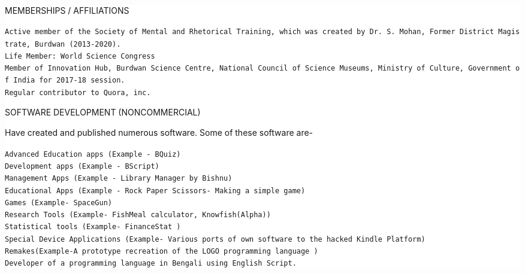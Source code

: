 MEMBERSHIPS / AFFILIATIONS

    Active member of the Society of Mental and Rhetorical Training, which was created by Dr. S. Mohan, Former District Magistrate, Burdwan (2013-2020).
    Life Member: World Science Congress
    Member of Innovation Hub, Burdwan Science Centre, National Council of Science Museums, Ministry of Culture, Government of India for 2017-18 session.
    Regular contributor to Quora, inc. 

SOFTWARE DEVELOPMENT (NONCOMMERCIAL)

Have created and published numerous software. Some of these software are-

    Advanced Education apps (Example - BQuiz)
    Development apps (Example - BScript)
    Management Apps (Example - Library Manager by Bishnu)
    Educational Apps (Example - Rock Paper Scissors- Making a simple game)
    Games (Example- SpaceGun)
    Research Tools (Example- FishMeal calculator, Knowfish(Alpha))
    Statistical tools (Example- FinanceStat )
    Special Device Applications (Example- Various ports of own software to the hacked Kindle Platform)
    Remakes(Example-A prototype recreation of the LOGO programming language )
    Developer of a programming language in Bengali using English Script. 

  
